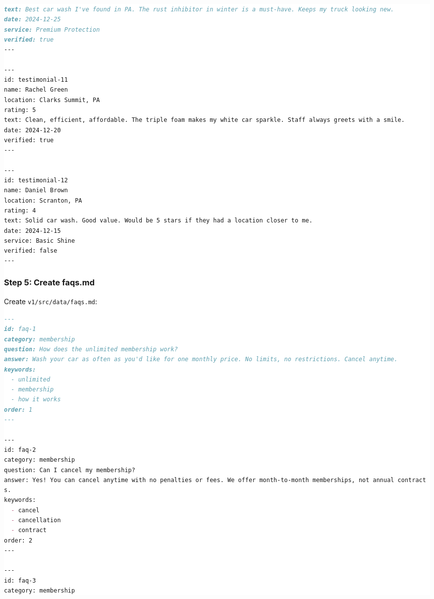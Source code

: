 ```markdown
text: Best car wash I've found in PA. The rust inhibitor in winter is a must-have. Keeps my truck looking new.
date: 2024-12-25
service: Premium Protection
verified: true
---

---
id: testimonial-11
name: Rachel Green
location: Clarks Summit, PA
rating: 5
text: Clean, efficient, affordable. The triple foam makes my white car sparkle. Staff always greets with a smile.
date: 2024-12-20
verified: true
---

---
id: testimonial-12
name: Daniel Brown
location: Scranton, PA
rating: 4
text: Solid car wash. Good value. Would be 5 stars if they had a location closer to me.
date: 2024-12-15
service: Basic Shine
verified: false
---
```

### Step 5: Create faqs.md

Create `v1/src/data/faqs.md`:

```markdown
---
id: faq-1
category: membership
question: How does the unlimited membership work?
answer: Wash your car as often as you'd like for one monthly price. No limits, no restrictions. Cancel anytime.
keywords:
  - unlimited
  - membership
  - how it works
order: 1
---

---
id: faq-2
category: membership
question: Can I cancel my membership?
answer: Yes! You can cancel anytime with no penalties or fees. We offer month-to-month memberships, not annual contracts.
keywords:
  - cancel
  - cancellation
  - contract
order: 2
---

---
id: faq-3
category: membership
```